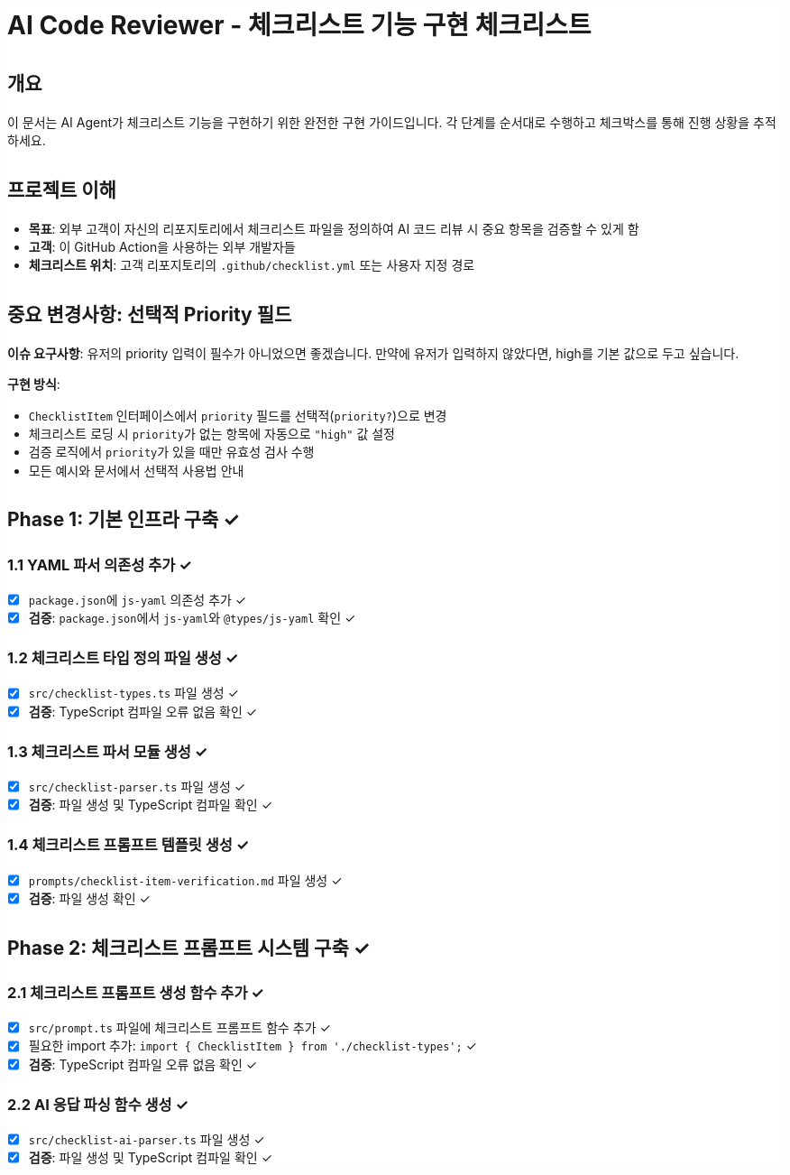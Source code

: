 # AI Code Reviewer - 체크리스트 기능 구현 체크리스트

## 개요
이 문서는 AI Agent가 체크리스트 기능을 구현하기 위한 완전한 구현 가이드입니다. 각 단계를 순서대로 수행하고 체크박스를 통해 진행 상황을 추적하세요.

## 프로젝트 이해
- **목표**: 외부 고객이 자신의 리포지토리에서 체크리스트 파일을 정의하여 AI 코드 리뷰 시 중요 항목을 검증할 수 있게 함
- **고객**: 이 GitHub Action을 사용하는 외부 개발자들
- **체크리스트 위치**: 고객 리포지토리의 `.github/checklist.yml` 또는 사용자 지정 경로

## 중요 변경사항: 선택적 Priority 필드
**이슈 요구사항**: 유저의 priority 입력이 필수가 아니었으면 좋겠습니다. 만약에 유저가 입력하지 않았다면, high를 기본 값으로 두고 싶습니다.

**구현 방식**:
- `ChecklistItem` 인터페이스에서 `priority` 필드를 선택적(`priority?`)으로 변경
- 체크리스트 로딩 시 `priority`가 없는 항목에 자동으로 `"high"` 값 설정
- 검증 로직에서 `priority`가 있을 때만 유효성 검사 수행
- 모든 예시와 문서에서 선택적 사용법 안내

## Phase 1: 기본 인프라 구축 ✓

### 1.1 YAML 파서 의존성 추가 ✓
- [x] `package.json`에 `js-yaml` 의존성 추가 ✓
- [x] **검증**: `package.json`에서 `js-yaml`와 `@types/js-yaml` 확인 ✓

### 1.2 체크리스트 타입 정의 파일 생성 ✓
- [x] `src/checklist-types.ts` 파일 생성 ✓
- [x] **검증**: TypeScript 컴파일 오류 없음 확인 ✓

### 1.3 체크리스트 파서 모듈 생성 ✓
- [x] `src/checklist-parser.ts` 파일 생성 ✓
- [x] **검증**: 파일 생성 및 TypeScript 컴파일 확인 ✓

### 1.4 체크리스트 프롬프트 템플릿 생성 ✓
- [x] `prompts/checklist-item-verification.md` 파일 생성 ✓
- [x] **검증**: 파일 생성 확인 ✓

## Phase 2: 체크리스트 프롬프트 시스템 구축 ✓

### 2.1 체크리스트 프롬프트 생성 함수 추가 ✓
- [x] `src/prompt.ts` 파일에 체크리스트 프롬프트 함수 추가 ✓
- [x] 필요한 import 추가: `import { ChecklistItem } from './checklist-types';` ✓
- [x] **검증**: TypeScript 컴파일 오류 없음 확인 ✓

### 2.2 AI 응답 파싱 함수 생성 ✓
- [x] `src/checklist-ai-parser.ts` 파일 생성 ✓
- [x] **검증**: 파일 생성 및 TypeScript 컴파일 확인 ✓
